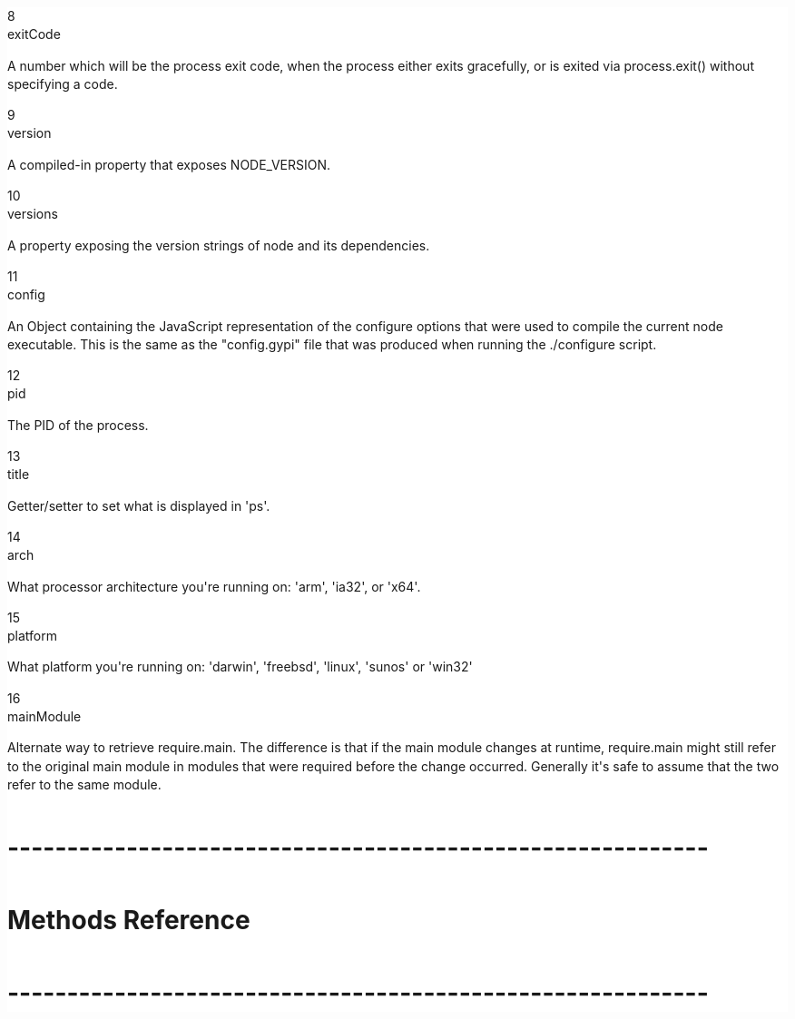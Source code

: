 8	
exitCode

A number which will be the process exit code, when the process either exits gracefully, or is exited via process.exit() without specifying a code.

9	
version

A compiled-in property that exposes NODE_VERSION.

10	
versions

A property exposing the version strings of node and its dependencies.

11	
config

An Object containing the JavaScript representation of the configure options that were used to compile the current node executable. This is the same as the "config.gypi" file that was produced when running the ./configure script.

12	
pid

The PID of the process.

13	
title

Getter/setter to set what is displayed in 'ps'.

14	
arch

What processor architecture you're running on: 'arm', 'ia32', or 'x64'.

15	
platform

What platform you're running on: 'darwin', 'freebsd', 'linux', 'sunos' or 'win32'

16	
mainModule

Alternate way to retrieve require.main. The difference is that if the main module changes at runtime, require.main might still refer to the original main module in modules that were required before the change occurred. Generally it's safe to assume that the two refer to the same module.

# -----------------------------------------------------------
# Methods Reference
# -----------------------------------------------------------
